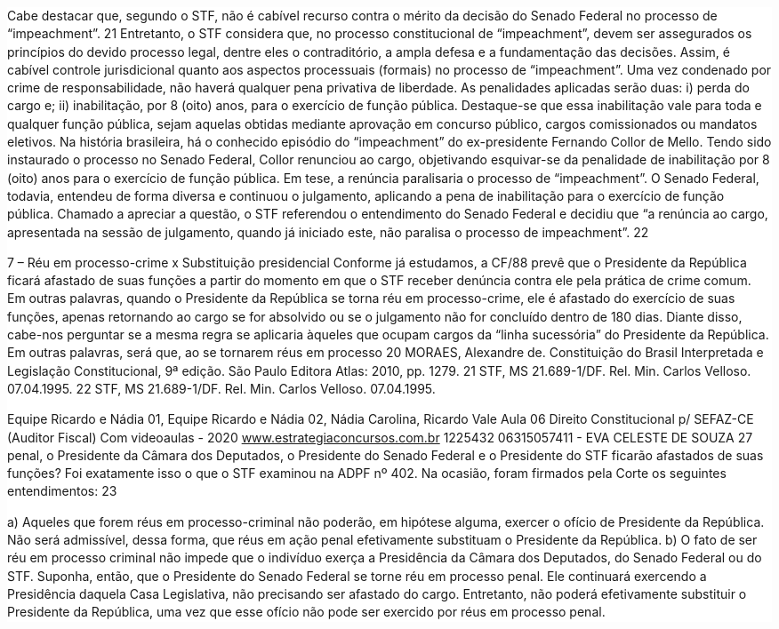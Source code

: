 Cabe destacar que, segundo o STF, não é cabível recurso contra o mérito da decisão do Senado Federal no processo  de  “impeachment”.
21
Entretanto,   o   STF   considera   que,   no   processo   constitucional   de “impeachment”, devem ser assegurados os princípios do devido processo legal, dentre eles o contraditório, a ampla defesa e a fundamentação das decisões. Assim, é cabível controle jurisdicional quanto aos aspectos processuais (formais) no processo de “impeachment”.
Uma  vez  condenado  por  crime  de  responsabilidade,  não  haverá  qualquer  pena  privativa  de  liberdade.  As penalidades aplicadas serão duas: i) perda do cargo e; ii) inabilitação, por 8 (oito) anos, para o exercício de função pública. Destaque-se que essa inabilitação vale para toda e qualquer função pública, sejam aquelas obtidas mediante aprovação em concurso público, cargos comissionados ou mandatos eletivos.
Na história brasileira, há o conhecido episódio do “impeachment” do ex-presidente  Fernando  Collor  de Mello.  Tendo  sido  instaurado  o  processo  no  Senado  Federal,  Collor  renunciou  ao  cargo, objetivando esquivar-se da penalidade de inabilitação por 8 (oito) anos para o exercício de função pública.
Em tese, a renúncia paralisaria o processo de “impeachment”. O Senado Federal, todavia, entendeu de forma diversa  e continuou  o  julgamento,  aplicando  a  pena  de  inabilitação  para  o  exercício  de  função  pública.
Chamado  a  apreciar  a  questão,  o STF  referendou  o  entendimento  do  Senado  Federal e decidiu que “a renúncia ao cargo, apresentada na sessão de julgamento, quando já iniciado este, não paralisa o processo de impeachment”.
22

7 – Réu em processo-crime x Substituição presidencial Conforme  já  estudamos,  a CF/88 prevê  que  o  Presidente  da  República  ficará afastado de  suas  funções  a partir  do  momento  em  que  o STF  receber  denúncia contra  ele  pela  prática  de  crime  comum. Em  outras palavras, quando o Presidente da República se torna réu em processo-crime, ele é afastado do exercício de suas funções, apenas retornando ao cargo se for absolvido ou se o julgamento não for concluído dentro de 180 dias.
Diante  disso,  cabe-nos perguntar se a mesma regra se aplicaria àqueles que ocupam cargos da “linha sucessória” do Presidente da República. Em  outras  palavras,  será  que, ao  se  tornarem  réus  em  processo 
20
MORAES,  Alexandre  de. Constituição  do  Brasil  Interpretada  e  Legislação  Constitucional,  9ª  edição.  São  Paulo  Editora Atlas: 2010, pp. 1279.
21
STF, MS 21.689-1/DF. Rel. Min. Carlos Velloso. 07.04.1995.
22
STF, MS 21.689-1/DF. Rel. Min. Carlos Velloso. 07.04.1995.

Equipe Ricardo e Nádia 01, Equipe Ricardo e Nádia 02, Nádia Carolina, Ricardo Vale Aula 06
Direito Constitucional p/ SEFAZ-CE (Auditor Fiscal) Com videoaulas - 2020 www.estrategiaconcursos.com.br 1225432
06315057411 - EVA CELESTE DE SOUZA 
27
penal, o Presidente da Câmara dos Deputados, o Presidente do Senado Federal e o Presidente do STF ficarão afastados de suas funções?
Foi  exatamente  isso  o  que  o  STF  examinou  na  ADPF  nº  402.  Na  ocasião,  foram  firmados  pela  Corte  os seguintes entendimentos:
23

a) Aqueles que forem réus em processo-criminal não poderão, em hipótese alguma, exercer o ofício de Presidente da República. Não será admissível, dessa forma, que réus em ação penal efetivamente substituam o Presidente da República.
b) O fato de ser réu em processo criminal não impede que o indivíduo exerça a Presidência da Câmara dos Deputados, do Senado Federal ou do STF.
Suponha,  então,  que  o  Presidente  do  Senado  Federal  se  torne  réu  em  processo  penal.  Ele  continuará exercendo  a  Presidência  daquela  Casa  Legislativa, não  precisando  ser  afastado  do  cargo.  Entretanto, não poderá efetivamente substituir o Presidente da República, uma vez que esse ofício não pode ser exercido por réus em processo penal.
